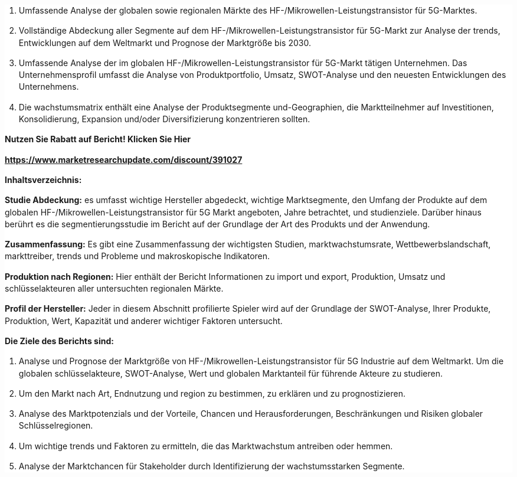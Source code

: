 1. Umfassende Analyse der globalen sowie regionalen Märkte des HF-/Mikrowellen-Leistungstransistor für 5G-Marktes.

2. Vollständige Abdeckung aller Segmente auf dem HF-/Mikrowellen-Leistungstransistor für 5G-Markt zur Analyse der trends, Entwicklungen auf dem Weltmarkt und Prognose der Marktgröße bis 2030.

3. Umfassende Analyse der im globalen HF-/Mikrowellen-Leistungstransistor für 5G-Markt tätigen Unternehmen. Das Unternehmensprofil umfasst die Analyse von Produktportfolio, Umsatz, SWOT-Analyse und den neuesten Entwicklungen des Unternehmens.

4. Die wachstumsmatrix enthält eine Analyse der Produktsegmente und-Geographien, die Marktteilnehmer auf Investitionen, Konsolidierung, Expansion und/oder Diversifizierung konzentrieren sollten.



<strong>Nutzen Sie Rabatt auf Bericht! Klicken Sie Hier
</strong>

<strong><a href=https://www.marketresearchupdate.com/discount/391027>https://www.marketresearchupdate.com/discount/391027</b></u></font></strong></a>



<strong>Inhaltsverzeichnis:</strong>



<strong>Studie Abdeckung:</strong> es umfasst wichtige Hersteller abgedeckt, wichtige Marktsegmente, den Umfang der Produkte auf dem globalen HF-/Mikrowellen-Leistungstransistor für 5G Markt angeboten, Jahre betrachtet, und studienziele. Darüber hinaus berührt es die segmentierungsstudie im Bericht auf der Grundlage der Art des Produkts und der Anwendung.



<strong>Zusammenfassung:</strong> Es gibt eine Zusammenfassung der wichtigsten Studien, marktwachstumsrate, Wettbewerbslandschaft, markttreiber, trends und Probleme und makroskopische Indikatoren.



<strong>Produktion nach Regionen:</strong> Hier enthält der Bericht Informationen zu import und export, Produktion, Umsatz und schlüsselakteuren aller untersuchten regionalen Märkte.



<strong>Profil der Hersteller:</strong> Jeder in diesem Abschnitt profilierte Spieler wird auf der Grundlage der SWOT-Analyse, Ihrer Produkte, Produktion, Wert, Kapazität und anderer wichtiger Faktoren untersucht.



<strong>Die Ziele des Berichts sind:</strong>

1) Analyse und Prognose der Marktgröße von HF-/Mikrowellen-Leistungstransistor für 5G Industrie auf dem Weltmarkt.
Um die globalen schlüsselakteure, SWOT-Analyse, Wert und globalen Marktanteil für führende Akteure zu studieren.

2) Um den Markt nach Art, Endnutzung und region zu bestimmen, zu erklären und zu prognostizieren.

3) Analyse des Marktpotenzials und der Vorteile, Chancen und Herausforderungen, Beschränkungen und Risiken globaler Schlüsselregionen.

4) Um wichtige trends und Faktoren zu ermitteln, die das Marktwachstum antreiben oder hemmen.

5) Analyse der Marktchancen für Stakeholder durch Identifizierung der wachstumsstarken Segmente.
